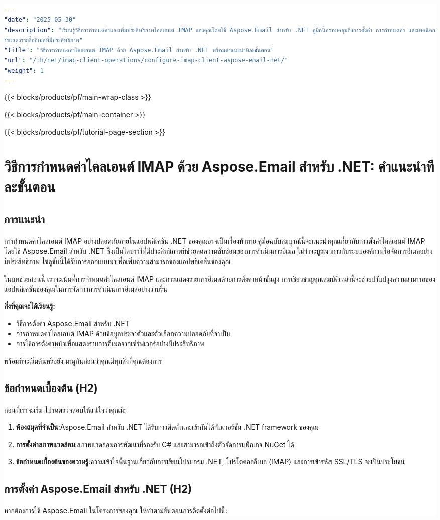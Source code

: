 ```yaml
---
"date": "2025-05-30"
"description": "เรียนรู้วิธีการกำหนดค่าและเพิ่มประสิทธิภาพไคลเอนต์ IMAP ของคุณโดยใช้ Aspose.Email สำหรับ .NET คู่มือนี้ครอบคลุมถึงการตั้งค่า การกำหนดค่า และเทคนิคการแสดงรายชื่ออีเมลที่มีประสิทธิภาพ"
"title": "วิธีการกำหนดค่าไคลเอนต์ IMAP ด้วย Aspose.Email สำหรับ .NET พร้อมคำแนะนำทีละขั้นตอน"
"url": "/th/net/imap-client-operations/configure-imap-client-aspose-email-net/"
"weight": 1
---
```


{{< blocks/products/pf/main-wrap-class >}}

{{< blocks/products/pf/main-container >}}

{{< blocks/products/pf/tutorial-page-section >}}
# วิธีการกำหนดค่าไคลเอนต์ IMAP ด้วย Aspose.Email สำหรับ .NET: คำแนะนำทีละขั้นตอน

## การแนะนำ

การกำหนดค่าไคลเอนต์ IMAP อย่างปลอดภัยภายในแอปพลิเคชัน .NET ของคุณอาจเป็นเรื่องท้าทาย คู่มือฉบับสมบูรณ์นี้จะแนะนำคุณเกี่ยวกับการตั้งค่าไคลเอนต์ IMAP โดยใช้ Aspose.Email สำหรับ .NET ซึ่งเป็นไลบรารีที่มีประสิทธิภาพที่ช่วยลดความซับซ้อนของการดำเนินการอีเมล ไม่ว่าจะบูรณาการกับระบบองค์กรหรือจัดการอีเมลอย่างมีประสิทธิภาพ โซลูชันนี้ได้รับการออกแบบมาเพื่อเพิ่มความสามารถของแอปพลิเคชันของคุณ

ในบทช่วยสอนนี้ เราจะเน้นที่การกำหนดค่าไคลเอนต์ IMAP และการแสดงรายการอีเมลด้วยการตั้งค่าหน้าขั้นสูง การเชี่ยวชาญคุณสมบัติเหล่านี้จะช่วยปรับปรุงความสามารถของแอปพลิเคชันของคุณในการจัดการการดำเนินการอีเมลอย่างราบรื่น

**สิ่งที่คุณจะได้เรียนรู้:**
- วิธีการตั้งค่า Aspose.Email สำหรับ .NET
- การกำหนดค่าไคลเอนต์ IMAP ด้วยข้อมูลประจำตัวและตัวเลือกความปลอดภัยที่จำเป็น
- การใช้การตั้งค่าหน้าเพื่อแสดงรายการอีเมลจากเซิร์ฟเวอร์อย่างมีประสิทธิภาพ

พร้อมที่จะเริ่มต้นหรือยัง มาดูกันก่อนว่าคุณมีทุกสิ่งที่คุณต้องการ

## ข้อกำหนดเบื้องต้น (H2)

ก่อนที่เราจะเริ่ม โปรดตรวจสอบให้แน่ใจว่าคุณมี:
1. **ห้องสมุดที่จำเป็น**:Aspose.Email สำหรับ .NET ได้รับการติดตั้งและเข้ากันได้กับเวอร์ชัน .NET framework ของคุณ
   
2. **การตั้งค่าสภาพแวดล้อม**:สภาพแวดล้อมการพัฒนาที่รองรับ C# และสามารถเข้าถึงตัวจัดการแพ็กเกจ NuGet ได้

3. **ข้อกำหนดเบื้องต้นของความรู้**:ความเข้าใจพื้นฐานเกี่ยวกับการเขียนโปรแกรม .NET, โปรโตคอลอีเมล (IMAP) และการเข้ารหัส SSL/TLS จะเป็นประโยชน์

## การตั้งค่า Aspose.Email สำหรับ .NET (H2)

หากต้องการใช้ Aspose.Email ในโครงการของคุณ ให้ทำตามขั้นตอนการติดตั้งต่อไปนี้:
